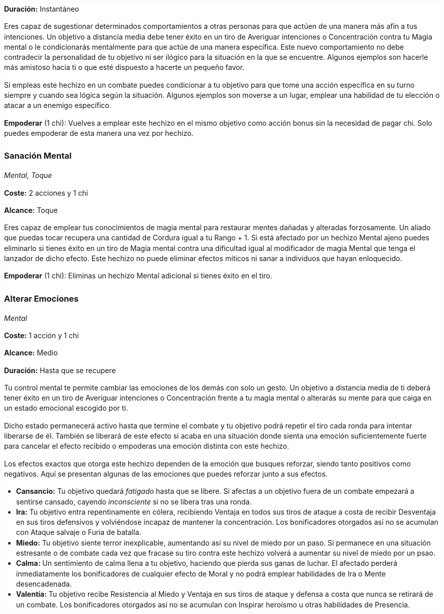 **Duración:** Instantáneo

Eres capaz de sugestionar determinados comportamientos a otras personas para que actúen de una manera más afín a tus intenciones. Un objetivo a distancia media debe tener éxito en un tiro de Averiguar intenciones o Concentración  contra tu Magia mental o le condicionarás mentalmente para que actúe de una manera específica. Este nuevo comportamiento no debe contradecir la personalidad de tu objetivo ni ser ilógico para la situación en la que se encuentre. Algunos ejemplos son hacerle más amistoso hacia ti o que esté dispuesto a hacerte un pequeño favor.

Si empleas este hechizo en un combate puedes condicionar a tu objetivo para que tome una acción específica en su turno siempre y cuando sea lógica según la situación. Algunos ejemplos son moverse a un lugar, emplear una habilidad de tu elección o atacar a un enemigo específico. 

**Empoderar** (1 chi): Vuelves a emplear este hechizo en el mismo objetivo como acción bonus sin la necesidad de pagar chi. Solo puedes empoderar de esta manera una vez por hechizo.

### Sanación Mental

*Mental, Toque*

**Coste:** 2 acciones y 1 chi

**Alcance:** Toque

Eres capaz de emplear tus conocimientos de magia mental para restaurar mentes dañadas y alteradas forzosamente. Un aliado que puedas tocar recupera una cantidad de Cordura igual a tu Rango + 1. Si está afectado por un hechizo Mental ajeno puedes eliminarlo si tienes éxito en un tiro de Magia mental contra una dificultad igual al modificador de magia Mental que tenga el lanzador de dicho efecto. Este hechizo no puede eliminar efectos míticos ni sanar a individuos que hayan enloquecido.

**Empoderar** (1 chi): Eliminas un hechizo Mental adicional si tienes éxito en el tiro.

### Alterar Emociones

*Mental*

**Coste:** 1 acción y 1 chi

**Alcance:** Medio

**Duración:** Hasta que se recupere

Tu control mental te permite cambiar las emociones de los demás con solo un gesto. Un objetivo a distancia media de ti deberá tener éxito en un tiro de Averiguar intenciones o Concentración frente a tu magia mental o alterarás su mente para que caiga en un estado emocional escogido por ti. 

Dicho estado permanecerá activo hasta que termine el combate y tu objetivo podrá repetir el tiro cada ronda para intentar liberarse de él. También se liberará de este efecto si acaba en una situación donde sienta una emoción suficientemente fuerte para cancelar el efecto recibido o empoderas una emoción distinta con este hechizo.

Los efectos exactos que otorga este hechizo dependen de la emoción que busques reforzar, siendo tanto positivos como negativos. Aquí se presentan algunas de las emociones que puedes reforzar junto a sus efectos.

- **Cansancio:** Tu objetivo quedará *fatigado* hasta que se libere. Si afectas a un objetivo fuera de un combate empezará a sentirse cansado, cayendo *inconsciente* si no se libera tras una ronda.
- **Ira:** Tu objetivo entra repentinamente en cólera, recibiendo Ventaja en todos sus tiros de ataque a costa de recibir Desventaja en sus tiros defensivos y volviéndose incapaz de mantener la concentración. Los bonificadores otorgados así no se acumulan con Ataque salvaje o Furia de batalla.
- **Miedo:** Tu objetivo siente terror inexplicable, aumentando así su nivel de miedo por un paso. Si permanece en una situación estresante o de combate cada vez que fracase su tiro contra este hechizo volverá a aumentar su nivel de miedo por un psao.
- **Calma:** Un sentimiento de calma llena a tu objetivo, haciendo que pierda sus ganas de luchar. El afectado perderá inmediatamente los bonificadores de cualquier efecto de Moral y no podrá emplear habilidades de Ira o Mente desencadenada. 
- **Valentía:** Tu objetivo recibe Resistencia al Miedo y Ventaja en sus tiros de ataque y defensa a costa que nunca se retirará de un combate. Los bonificadores otorgados así no se acumulan con Inspirar heroísmo u otras habilidades de Presencia.
